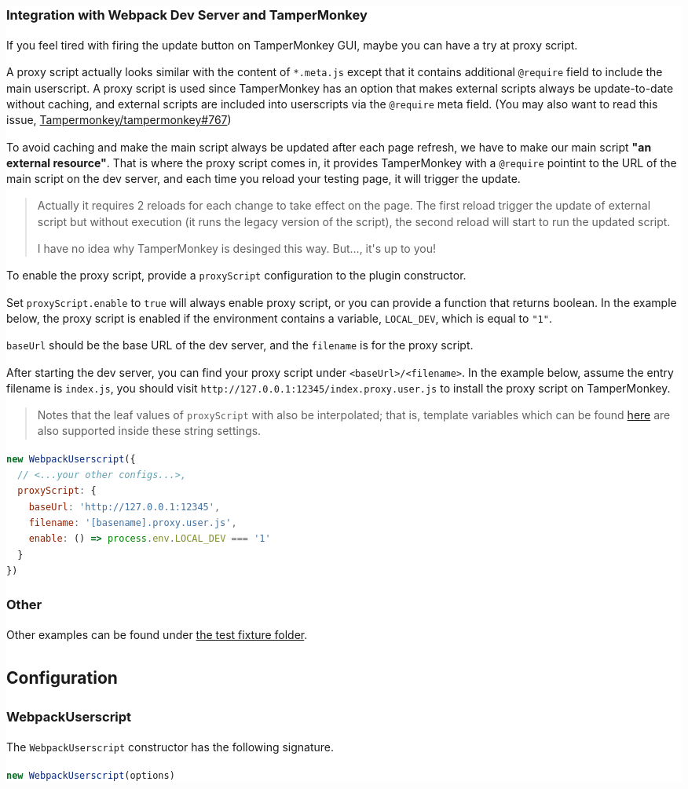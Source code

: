 ### Integration with Webpack Dev Server and TamperMonkey
If you feel tired with firing the update button on TamperMonkey GUI, maybe you can have a try at proxy script.

A proxy script actually looks similar with the content of `*.meta.js` except that it contains additional `@require` field to include the main userscript. A proxy script is used since TamperMonkey has an option that makes external scripts always be update-to-date without caching, and external scripts are included into userscripts via the `@require` meta field. (You may also want to read this issue, [Tampermonkey/tampermonkey#767](https://github.com/Tampermonkey/tampermonkey/issues/767#issuecomment-542813282))

To avoid caching and make the main script always be updated after each page refresh, we have to make our main script **"an external resource"**. That is where the proxy script comes in, it provides TamperMonkey with a `@require` pointint to the URL of the main script on the dev server, and each time you reload your testing page, it will trigger the update.

> Actually it requires 2 reloads for each change to take effect on the page. The first reload trigger the update of external script but without execution (it runs the legacy version of the script), the second reload will start to run the updated script. 
> 
> I have no idea why TamperMonkey is desinged this way. But..., it's up to you!

To enable the proxy script, provide a `proxyScript` configuration to the plugin constructor.

Set `proxyScript.enable` to `true` will always enable proxy script, or you can provide a function that returns boolean. In the example below, the proxy script is enabled if the environment contains a variable, `LOCAL_DEV`, which is equal to `"1"`.

`baseUrl` should be the base URL of the dev server, and the `filename` is for the proxy script.

After starting the dev server, you can find your proxy script under `<baseUrl>/<filename>`. In the example below, assume the entry filename is `index.js`, you should visit `http://127.0.0.1:12345/index.proxy.user.js` to install the proxy script on TamperMonkey.

> Notes that the leaf values of `proxyScript` with also be interpolated; that is, template variables which can be found [here](#dataobject) are also supported inside these string settings.

```js
new WebpackUserscript({
  // <...your other configs...>,
  proxyScript: {
    baseUrl: 'http://127.0.0.1:12345',
    filename: '[basename].proxy.user.js',
    enable: () => process.env.LOCAL_DEV === '1'
  }
})
```

### Other
Other examples can be found under [the test fixture folder](./test/fixtures).

## Configuration
### WebpackUserscript
The `WebpackUserscript` constructor has the following signature.
```js
new WebpackUserscript(options)
```
